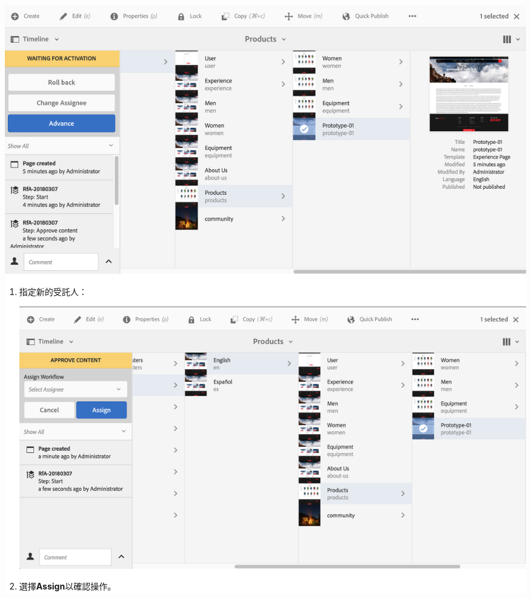    ![wf-69](assets/wf-69.png)

1. 指定新的受託人：

   ![wf-68](assets/wf-68.png)

1. 選擇&#x200B;**Assign**&#x200B;以確認操作。
